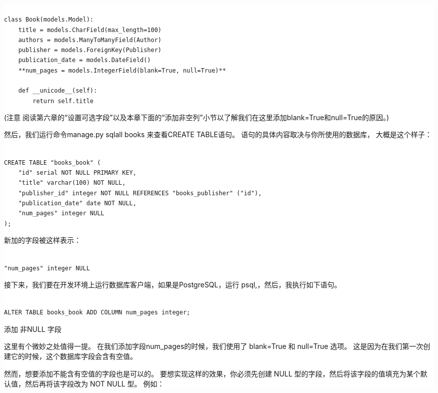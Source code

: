 
```

class Book(models.Model):
    title = models.CharField(max_length=100)
    authors = models.ManyToManyField(Author)
    publisher = models.ForeignKey(Publisher)
    publication_date = models.DateField()
    **num_pages = models.IntegerField(blank=True, null=True)**

    def __unicode__(self):
        return self.title

```

(注意 阅读第六章的“设置可选字段”以及本章下面的“添加非空列”小节以了解我们在这里添加blank=True和null=True的原因。)


然后，我们运行命令manage.py sqlall books 来查看CREATE TABLE语句。
语句的具体内容取决与你所使用的数据库， 大概是这个样子：



```

CREATE TABLE "books_book" (
    "id" serial NOT NULL PRIMARY KEY,
    "title" varchar(100) NOT NULL,
    "publisher_id" integer NOT NULL REFERENCES "books_publisher" ("id"),
    "publication_date" date NOT NULL,
    "num_pages" integer NULL
);

```

新加的字段被这样表示：



```

"num_pages" integer NULL

```

接下来，我们要在开发环境上运行数据库客户端，如果是PostgreSQL，运行 psql,，然后，我执行如下语句。



```

ALTER TABLE books_book ADD COLUMN num_pages integer;

```

添加 非NULL 字段


这里有个微妙之处值得一提。 在我们添加字段num_pages的时候，我们使用了 blank=True 和 null=True 选项。 这是因为在我们第一次创建它的时候，这个数据库字段会含有空值。


然而，想要添加不能含有空值的字段也是可以的。 要想实现这样的效果，你必须先创建 NULL 型的字段，然后将该字段的值填充为某个默认值，然后再将该字段改为 NOT NULL 型。 例如：
